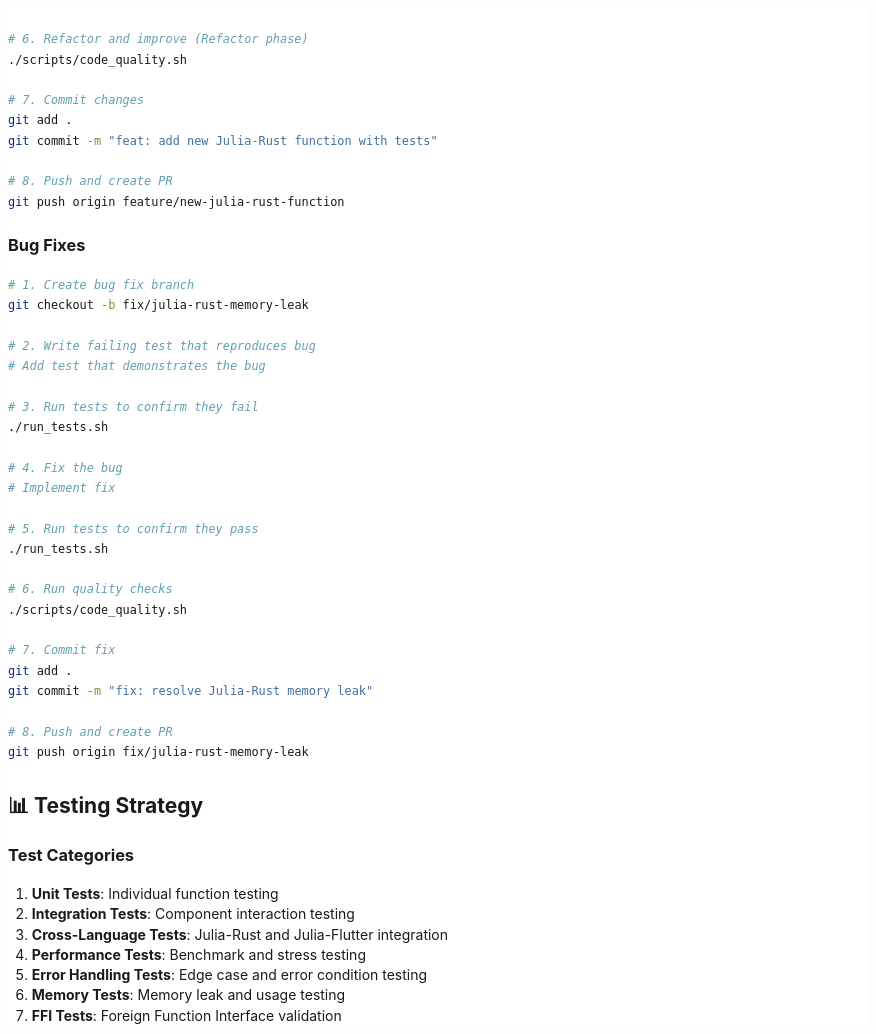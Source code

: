 ```bash

# 6. Refactor and improve (Refactor phase)
./scripts/code_quality.sh

# 7. Commit changes
git add .
git commit -m "feat: add new Julia-Rust function with tests"

# 8. Push and create PR
git push origin feature/new-julia-rust-function
```

### **Bug Fixes**
```bash
# 1. Create bug fix branch
git checkout -b fix/julia-rust-memory-leak

# 2. Write failing test that reproduces bug
# Add test that demonstrates the bug

# 3. Run tests to confirm they fail
./run_tests.sh

# 4. Fix the bug
# Implement fix

# 5. Run tests to confirm they pass
./run_tests.sh

# 6. Run quality checks
./scripts/code_quality.sh

# 7. Commit fix
git add .
git commit -m "fix: resolve Julia-Rust memory leak"

# 8. Push and create PR
git push origin fix/julia-rust-memory-leak
```

## 📊 **Testing Strategy**

### **Test Categories**
1. **Unit Tests**: Individual function testing
2. **Integration Tests**: Component interaction testing
3. **Cross-Language Tests**: Julia-Rust and Julia-Flutter integration
4. **Performance Tests**: Benchmark and stress testing
5. **Error Handling Tests**: Edge case and error condition testing
6. **Memory Tests**: Memory leak and usage testing
7. **FFI Tests**: Foreign Function Interface validation
